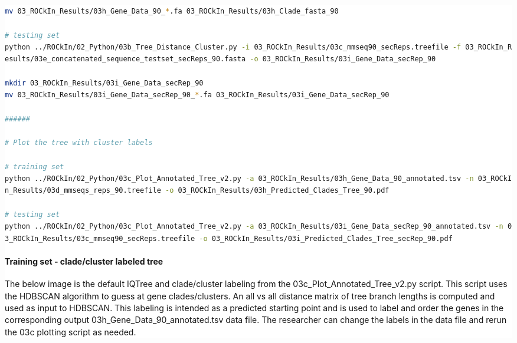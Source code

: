 ```bash
mv 03_ROCkIn_Results/03h_Gene_Data_90_*.fa 03_ROCkIn_Results/03h_Clade_fasta_90

# testing set
python ../ROCkIn/02_Python/03b_Tree_Distance_Cluster.py -i 03_ROCkIn_Results/03c_mmseq90_secReps.treefile -f 03_ROCkIn_Results/03e_concatenated_sequence_testset_secReps_90.fasta -o 03_ROCkIn_Results/03i_Gene_Data_secRep_90

mkdir 03_ROCkIn_Results/03i_Gene_Data_secRep_90
mv 03_ROCkIn_Results/03i_Gene_Data_secRep_90_*.fa 03_ROCkIn_Results/03i_Gene_Data_secRep_90

######

# Plot the tree with cluster labels

# training set
python ../ROCkIn/02_Python/03c_Plot_Annotated_Tree_v2.py -a 03_ROCkIn_Results/03h_Gene_Data_90_annotated.tsv -n 03_ROCkIn_Results/03d_mmseqs_reps_90.treefile -o 03_ROCkIn_Results/03h_Predicted_Clades_Tree_90.pdf

# testing set
python ../ROCkIn/02_Python/03c_Plot_Annotated_Tree_v2.py -a 03_ROCkIn_Results/03i_Gene_Data_secRep_90_annotated.tsv -n 03_ROCkIn_Results/03c_mmseq90_secReps.treefile -o 03_ROCkIn_Results/03i_Predicted_Clades_Tree_secRep_90.pdf
```

#### Training set - clade/cluster labeled tree

The below image is the default IQTree and clade/cluster labeling from the 03c_Plot_Annotated_Tree_v2.py script. This script uses the HDBSCAN algorithm to guess at gene clades/clusters. An all vs all distance matrix of tree branch lengths is computed and used as input to HDBSCAN. This labeling is intended as a predicted starting point and is used to label and order the genes in the corresponding output 03h_Gene_Data_90_annotated.tsv data file. The researcher can change the labels in the data file and rerun the 03c plotting script as needed.
